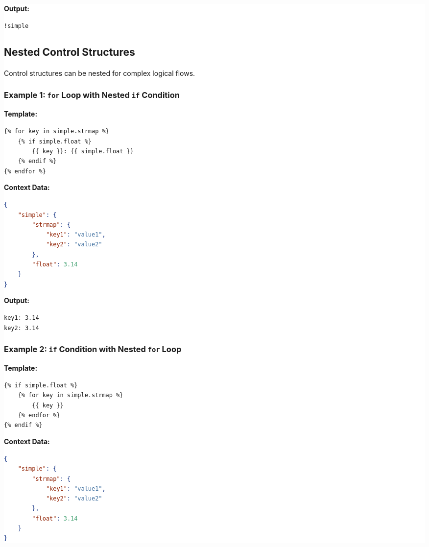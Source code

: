 **Output:**
```plaintext
!simple
```

## **Nested Control Structures**

Control structures can be nested for complex logical flows.

### **Example 1: `for` Loop with Nested `if` Condition**
**Template:**
```plaintext
{% for key in simple.strmap %}
    {% if simple.float %}
        {{ key }}: {{ simple.float }}
    {% endif %}
{% endfor %}
```

**Context Data:**
```json
{
    "simple": {
        "strmap": {
            "key1": "value1",
            "key2": "value2"
        },
        "float": 3.14
    }
}
```

**Output:**
```plaintext
key1: 3.14
key2: 3.14
```

### **Example 2: `if` Condition with Nested `for` Loop**
**Template:**
```plaintext
{% if simple.float %}
    {% for key in simple.strmap %}
        {{ key }}
    {% endfor %}
{% endif %}
```

**Context Data:**
```json
{
    "simple": {
        "strmap": {
            "key1": "value1",
            "key2": "value2"
        },
        "float": 3.14
    }
}
```
